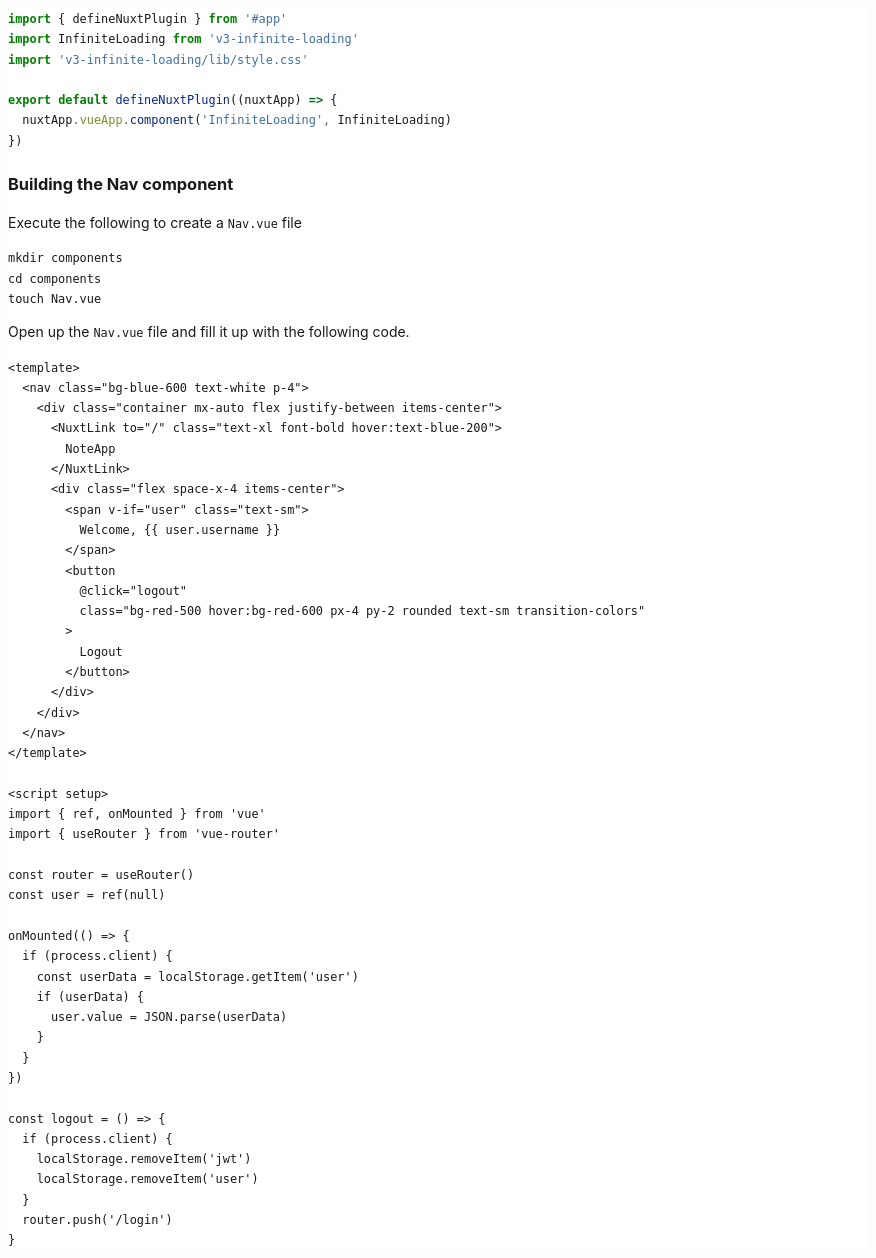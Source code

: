 ```ts
import { defineNuxtPlugin } from '#app'
import InfiniteLoading from 'v3-infinite-loading'
import 'v3-infinite-loading/lib/style.css'

export default defineNuxtPlugin((nuxtApp) => {
  nuxtApp.vueApp.component('InfiniteLoading', InfiniteLoading)
})
```

### Building the Nav component

Execute the following to create a `Nav.vue` file
```shell
mkdir components
cd components
touch Nav.vue
```

Open up the `Nav.vue` file and fill it up with the following code.
```vue
<template>
  <nav class="bg-blue-600 text-white p-4">
    <div class="container mx-auto flex justify-between items-center">
      <NuxtLink to="/" class="text-xl font-bold hover:text-blue-200">
        NoteApp
      </NuxtLink>
      <div class="flex space-x-4 items-center">
        <span v-if="user" class="text-sm">
          Welcome, {{ user.username }}
        </span>
        <button 
          @click="logout" 
          class="bg-red-500 hover:bg-red-600 px-4 py-2 rounded text-sm transition-colors"
        >
          Logout
        </button>
      </div>
    </div>
  </nav>
</template>

<script setup>
import { ref, onMounted } from 'vue'
import { useRouter } from 'vue-router'

const router = useRouter()
const user = ref(null)

onMounted(() => {
  if (process.client) {
    const userData = localStorage.getItem('user')
    if (userData) {
      user.value = JSON.parse(userData)
    }
  }
})

const logout = () => {
  if (process.client) {
    localStorage.removeItem('jwt')
    localStorage.removeItem('user')
  }
  router.push('/login')
}
```